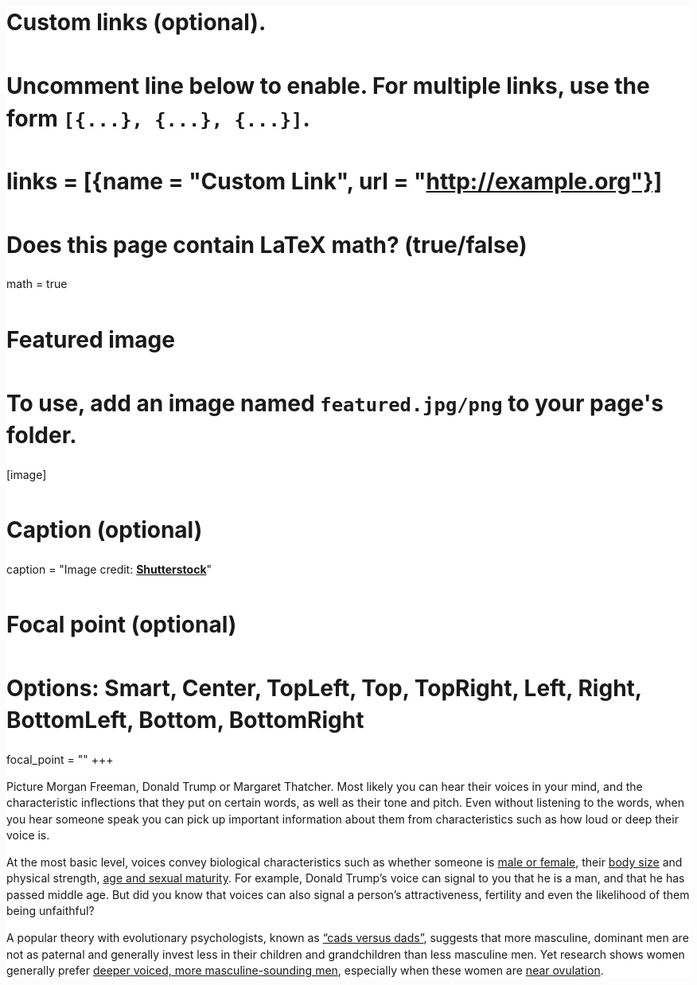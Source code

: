 # Custom links (optional).
#   Uncomment line below to enable. For multiple links, use the form `[{...}, {...}, {...}]`.
# links = [{name = "Custom Link", url = "http://example.org"}]

# Does this page contain LaTeX math? (true/false)
math = true

# Featured image
# To use, add an image named `featured.jpg/png` to your page's folder.
[image]
  # Caption (optional)
  caption = "Image credit: [**Shutterstock**](https://www.shutterstock.com/image-photo/disloyal-woman-looking-another-man-her-735436885?src=9s2hbtsZ6HlSxSFQ7ZTipw-1-9)"

  # Focal point (optional)
  # Options: Smart, Center, TopLeft, Top, TopRight, Left, Right, BottomLeft, Bottom, BottomRight
  focal_point = ""
+++

Picture Morgan Freeman, Donald Trump or Margaret Thatcher. Most likely you can hear their voices in your mind, and the characteristic inflections that they put on certain words, as well as their tone and pitch. Even without listening to the words, when you hear someone speak you can pick up important information about them from characteristics such as how loud or deep their voice is.

At the most basic level, voices convey biological characteristics such as whether someone is [male or female](http://rspb.royalsocietypublishing.org/content/279/1728/601), their [body size](https://www.sciencedirect.com/science/article/pii/S0003347204003987?via%3Dihub) and physical strength, [age and sexual maturity](http://www.tandfonline.com/doi/abs/10.1207/s15327027hc0803_2). For example, Donald Trump’s voice can signal to you that he is a man, and that he has passed middle age. But did you know that voices can also signal a person’s attractiveness, fertility and even the likelihood of them being unfaithful?

A popular theory with evolutionary psychologists, known as [“cads versus dads”](https://link.springer.com/article/10.1007/s12110-003-1008-y), suggests that more masculine, dominant men are not as paternal and generally invest less in their children and grandchildren than less masculine men. Yet research shows women generally prefer [deeper voiced, more masculine-sounding men](https://www.sciencedirect.com/science/article/pii/S0003347204003987?via%3Dihub), especially when these women are [near ovulation](https://www.sciencedirect.com/science/article/pii/S0018506X05001704).
